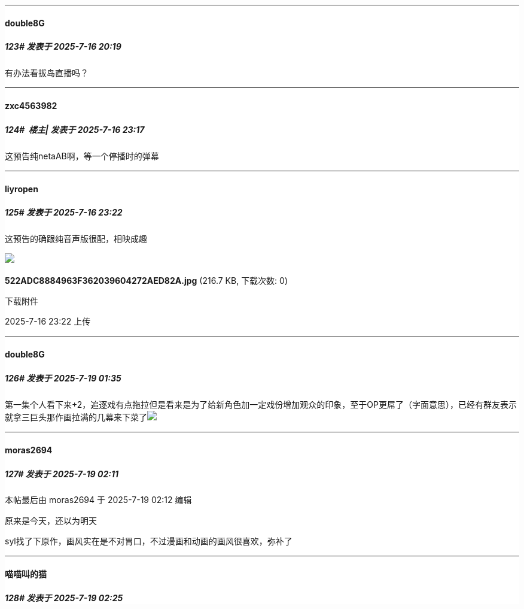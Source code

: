 
*****

####  double8G  
##### 123#       发表于 2025-7-16 20:19

有办法看拔岛直播吗？


*****

####  zxc4563982  
##### 124#         楼主| 发表于 2025-7-16 23:17

这预告纯netaAB啊，等一个停播时的弹幕


*****

####  liyropen  
##### 125#       发表于 2025-7-16 23:22

这预告的确跟纯音声版很配，相映成趣

<img src="https://img.stage1st.com/forum/202507/16/232217e00i2mfcusce2mbh.jpg" referrerpolicy="no-referrer">

<strong>522ADC8884963F362039604272AED82A.jpg</strong> (216.7 KB, 下载次数: 0)

下载附件

2025-7-16 23:22 上传


*****

####  double8G  
##### 126#       发表于 2025-7-19 01:35

第一集个人看下来+2，追逐戏有点拖拉但是看来是为了给新角色加一定戏份增加观众的印象，至于OP更屌了（字面意思），已经有群友表示就拿三巨头那作画拉满的几幕来下菜了<img src="https://static.stage1st.com/image/smiley/face2017/067.png" referrerpolicy="no-referrer">


*****

####  moras2694  
##### 127#       发表于 2025-7-19 02:11

 本帖最后由 moras2694 于 2025-7-19 02:12 编辑 

原来是今天，还以为明天

syl找了下原作，画风实在是不对胃口，不过漫画和动画的画风很喜欢，弥补了


*****

####  喵喵叫的猫  
##### 128#       发表于 2025-7-19 02:25

